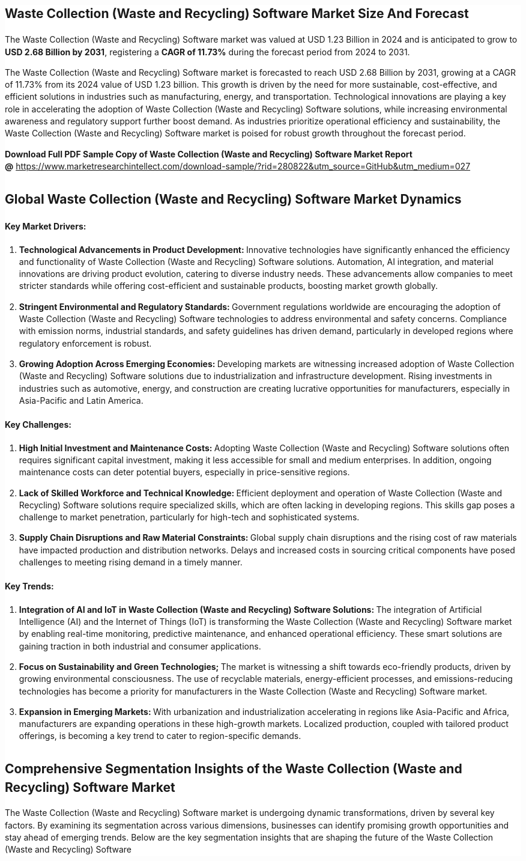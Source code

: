 <h2>Waste Collection (Waste and Recycling) Software Market Size And Forecast</h2><p>The Waste Collection (Waste and Recycling) Software market was valued at USD 1.23 Billion in 2024 and is anticipated to grow to <strong>USD 2.68 Billion by 2031</strong>, registering a <strong>CAGR of 11.73%</strong> during the forecast period from 2024 to 2031.</p><p>The Waste Collection (Waste and Recycling) Software market is forecasted to reach USD 2.68 Billion by 2031, growing at a CAGR of 11.73% from its 2024 value of USD 1.23 billion. This growth is driven by the need for more sustainable, cost-effective, and efficient solutions in industries such as manufacturing, energy, and transportation. Technological innovations are playing a key role in accelerating the adoption of Waste Collection (Waste and Recycling) Software solutions, while increasing environmental awareness and regulatory support further boost demand. As industries prioritize operational efficiency and sustainability, the Waste Collection (Waste and Recycling) Software market is poised for robust growth throughout the forecast period.</p><p><strong>Download Full PDF Sample Copy of Waste Collection (Waste and Recycling) Software Market Report @</strong>&nbsp;<a href="https://www.marketresearchintellect.com/download-sample/?rid=280822&amp;utm_source=GitHub&amp;utm_medium=027">https://www.marketresearchintellect.com/download-sample/?rid=280822&amp;utm_source=GitHub&amp;utm_medium=027</a></p><h2>Global Waste Collection (Waste and Recycling) Software Market Dynamics</h2><h4><strong>Key Market Drivers:</strong></h4><ol><li><p><strong>Technological Advancements in Product Development:&nbsp;</strong>Innovative technologies have significantly enhanced the efficiency and functionality of Waste Collection (Waste and Recycling) Software solutions. Automation, AI integration, and material innovations are driving product evolution, catering to diverse industry needs. These advancements allow companies to meet stricter standards while offering cost-efficient and sustainable products, boosting market growth globally.</p></li><li><p><strong>Stringent Environmental and Regulatory Standards:&nbsp;</strong>Government regulations worldwide are encouraging the adoption of Waste Collection (Waste and Recycling) Software technologies to address environmental and safety concerns. Compliance with emission norms, industrial standards, and safety guidelines has driven demand, particularly in developed regions where regulatory enforcement is robust.</p></li><li><p><strong>Growing Adoption Across Emerging Economies:&nbsp;</strong>Developing markets are witnessing increased adoption of Waste Collection (Waste and Recycling) Software solutions due to industrialization and infrastructure development. Rising investments in industries such as automotive, energy, and construction are creating lucrative opportunities for manufacturers, especially in Asia-Pacific and Latin America.</p></li></ol><h4><strong>Key Challenges:</strong></h4><ol><li><p><strong>High Initial Investment and Maintenance Costs:&nbsp;</strong>Adopting Waste Collection (Waste and Recycling) Software solutions often requires significant capital investment, making it less accessible for small and medium enterprises. In addition, ongoing maintenance costs can deter potential buyers, especially in price-sensitive regions.</p></li><li><p><strong>Lack of Skilled Workforce and Technical Knowledge:&nbsp;</strong>Efficient deployment and operation of Waste Collection (Waste and Recycling) Software solutions require specialized skills, which are often lacking in developing regions. This skills gap poses a challenge to market penetration, particularly for high-tech and sophisticated systems.</p></li><li><p><strong>Supply Chain Disruptions and Raw Material Constraints:&nbsp;</strong>Global supply chain disruptions and the rising cost of raw materials have impacted production and distribution networks. Delays and increased costs in sourcing critical components have posed challenges to meeting rising demand in a timely manner.</p></li></ol><h4><strong>Key Trends:</strong></h4><ol><li><p><strong>Integration of AI and IoT in Waste Collection (Waste and Recycling) Software Solutions:&nbsp;</strong>The integration of Artificial Intelligence (AI) and the Internet of Things (IoT) is transforming the Waste Collection (Waste and Recycling) Software market by enabling real-time monitoring, predictive maintenance, and enhanced operational efficiency. These smart solutions are gaining traction in both industrial and consumer applications.</p></li><li><p><strong>Focus on Sustainability and Green Technologies;&nbsp;</strong>The market is witnessing a shift towards eco-friendly products, driven by growing environmental consciousness. The use of recyclable materials, energy-efficient processes, and emissions-reducing technologies has become a priority for manufacturers in the Waste Collection (Waste and Recycling) Software market.</p></li><li><p><strong>Expansion in Emerging Markets:&nbsp;</strong>With urbanization and industrialization accelerating in regions like Asia-Pacific and Africa, manufacturers are expanding operations in these high-growth markets. Localized production, coupled with tailored product offerings, is becoming a key trend to cater to region-specific demands.</p></li></ol><div class="article-main__content" data-test-id="publishing-text-block"><h2>Comprehensive Segmentation Insights of the Waste Collection (Waste and Recycling) Software Market</h2><p>The Waste Collection (Waste and Recycling) Software market is undergoing dynamic transformations, driven by several key factors. By examining its segmentation across various dimensions, businesses can identify promising growth opportunities and stay ahead of emerging trends. Below are the key segmentation insights that are shaping the future of the Waste Collection (Waste and Recycling) Software